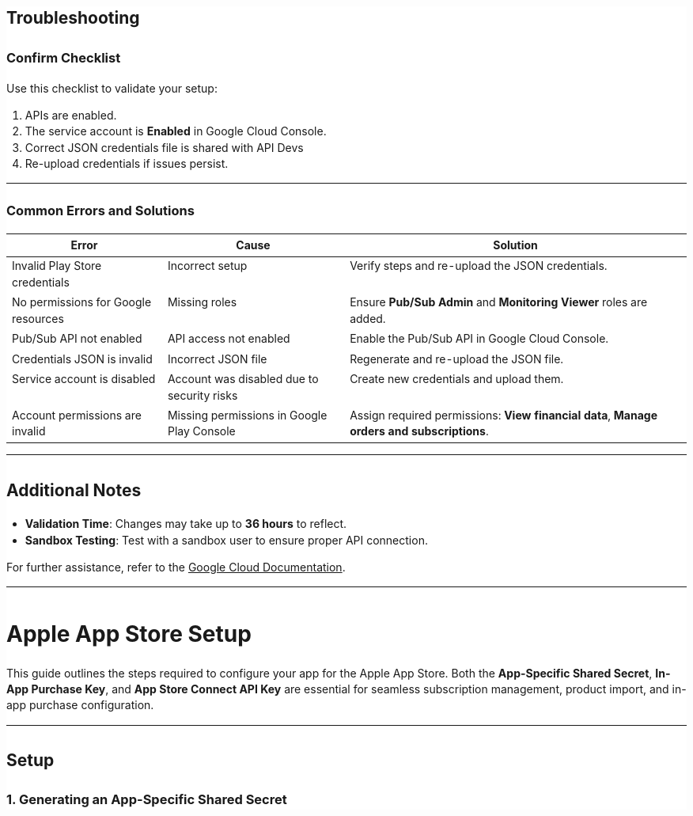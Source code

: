 
## Troubleshooting

### Confirm Checklist
Use this checklist to validate your setup:
1. APIs are enabled.
2. The service account is **Enabled** in Google Cloud Console.
3. Correct JSON credentials file is shared with API Devs
4. Re-upload credentials if issues persist.

---

### Common Errors and Solutions

| **Error**                                  | **Cause**                                                  | **Solution**                                                                                      |
|--------------------------------------------|-----------------------------------------------------------|---------------------------------------------------------------------------------------------------|
| Invalid Play Store credentials             | Incorrect setup                                            | Verify steps and re-upload the JSON credentials.                                                 |
| No permissions for Google resources        | Missing roles                                              | Ensure **Pub/Sub Admin** and **Monitoring Viewer** roles are added.                              |
| Pub/Sub API not enabled                    | API access not enabled                                     | Enable the Pub/Sub API in Google Cloud Console.                                                  |
| Credentials JSON is invalid                | Incorrect JSON file                                        | Regenerate and re-upload the JSON file.                                                          |
| Service account is disabled                | Account was disabled due to security risks                | Create new credentials and upload them.                                                          |
| Account permissions are invalid            | Missing permissions in Google Play Console                | Assign required permissions: **View financial data**, **Manage orders and subscriptions**.       |

---

## Additional Notes

- **Validation Time**: Changes may take up to **36 hours** to reflect.
- **Sandbox Testing**: Test with a sandbox user to ensure proper API connection.

For further assistance, refer to the [Google Cloud Documentation](https://cloud.google.com/docs).

---

# Apple App Store Setup

This guide outlines the steps required to configure your app for the Apple App Store. Both the **App-Specific Shared Secret**, **In-App Purchase Key**, and **App Store Connect API Key** are essential for seamless subscription management, product import, and in-app purchase configuration.

---

## Setup

### 1. Generating an App-Specific Shared Secret
